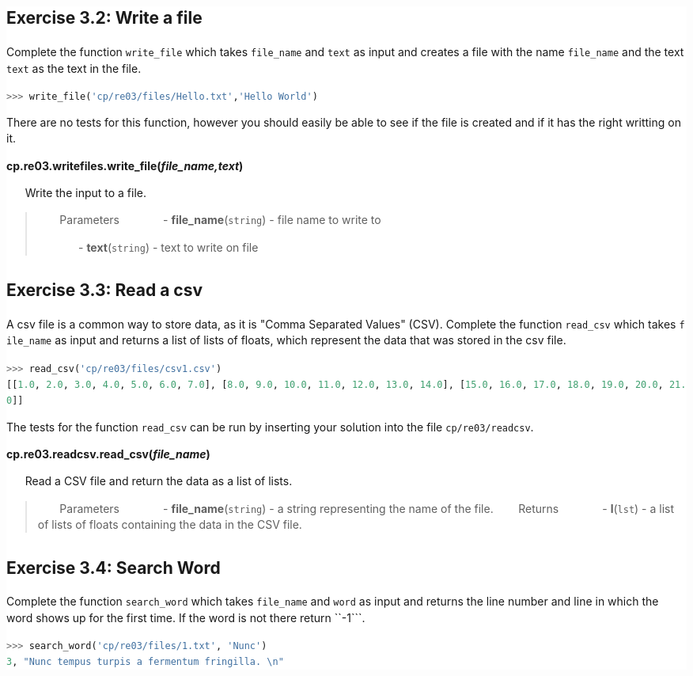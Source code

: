 ## Exercise 3.2: Write a file

Complete the function ``write_file`` which takes ``file_name`` and `text` as input and creates a file with the name `file_name` and the text `text` as the text in the file.

```python
>>> write_file('cp/re03/files/Hello.txt','Hello World')
```

There are no tests for this function, however you should easily be able to see if the file is created and if it has the right writting on it.

__cp.re03.writefiles.write_file(_file_name,text_)__

&nbsp;&nbsp;&nbsp;&nbsp;&nbsp;&nbsp;Write the input to a file.

> &nbsp;&nbsp;&nbsp;&nbsp;&nbsp;&nbsp;  Parameters
> &nbsp;&nbsp;&nbsp;&nbsp;&nbsp;&nbsp;&nbsp;&nbsp;&nbsp;&nbsp;&nbsp;&nbsp; - **file_name**(``string``) - file name to write to
>
> &nbsp;&nbsp;&nbsp;&nbsp;&nbsp;&nbsp;&nbsp;&nbsp;&nbsp;&nbsp;&nbsp;&nbsp; - **text**(``string``) - text to write on file

## Exercise 3.3: Read a csv

A csv file is a common way to store data, as it is "Comma Separated Values" (CSV). Complete the function ``read_csv`` which takes ``file_name`` as input and returns a list of lists of floats, which represent the data that was stored in the csv file. 

```python
>>> read_csv('cp/re03/files/csv1.csv')
[[1.0, 2.0, 3.0, 4.0, 5.0, 6.0, 7.0], [8.0, 9.0, 10.0, 11.0, 12.0, 13.0, 14.0], [15.0, 16.0, 17.0, 18.0, 19.0, 20.0, 21.0]]
```

The tests for the function ``read_csv`` can be run by inserting your solution into the file ``cp/re03/readcsv``.

__cp.re03.readcsv.read_csv(_file_name_)__

&nbsp;&nbsp;&nbsp;&nbsp;&nbsp;&nbsp;Read a CSV file and return the data as a list of lists.

> &nbsp;&nbsp;&nbsp;&nbsp;&nbsp;&nbsp;  Parameters
> &nbsp;&nbsp;&nbsp;&nbsp;&nbsp;&nbsp;&nbsp;&nbsp;&nbsp;&nbsp;&nbsp;&nbsp; - **file_name**(``string``) - a string representing the name of the file.
> &nbsp;&nbsp;&nbsp;&nbsp;&nbsp;&nbsp;  Returns
> &nbsp;&nbsp;&nbsp;&nbsp;&nbsp;&nbsp;&nbsp;&nbsp;&nbsp;&nbsp;&nbsp;&nbsp; - **l**(``lst``) - a list of lists of floats containing the data in the CSV file.

## Exercise 3.4: Search Word

Complete the function ``search_word`` which takes ``file_name`` and `word` as input and returns the line number and line in which the word shows up for the first time. If the word is not there return ``-1```.

```python
>>> search_word('cp/re03/files/1.txt', 'Nunc')
3, "Nunc tempus turpis a fermentum fringilla. \n"
```
